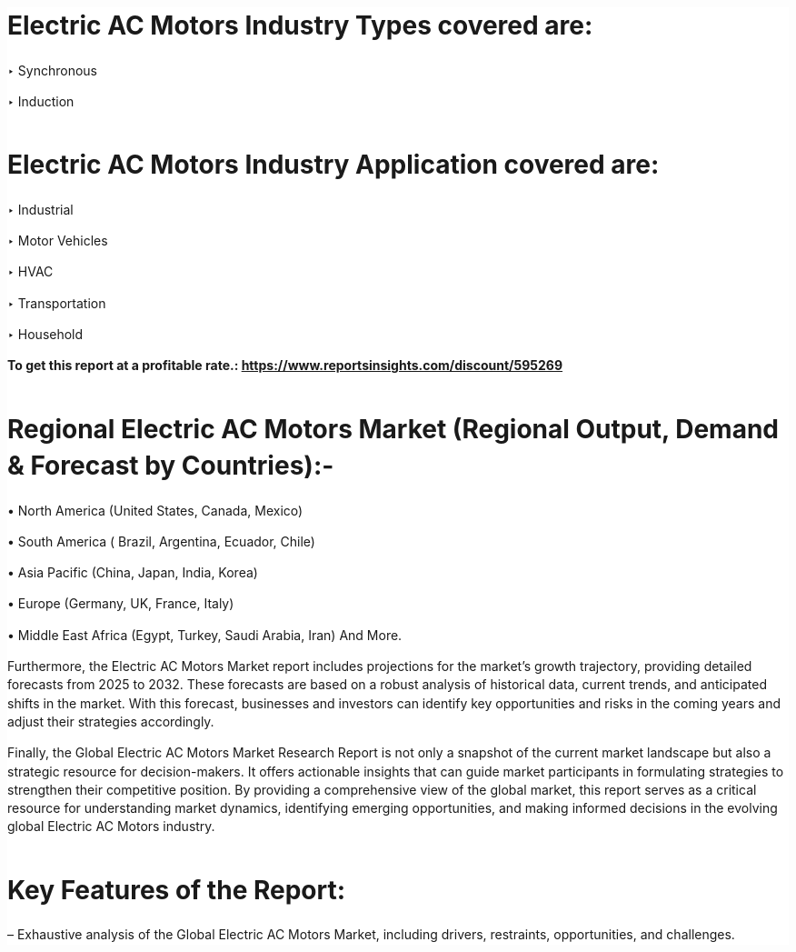 # <strong>Electric AC Motors Industry Types covered are:</strong>

‣ Synchronous

‣ Induction

# <strong>Electric AC Motors Industry Application covered are:</strong>

‣ Industrial

‣  Motor Vehicles

‣  HVAC

‣  Transportation

‣  Household

<strong>To get this report at a profitable rate.: <a href=https://www.reportsinsights.com/discount/595269>https://www.reportsinsights.com/discount/595269</a></strong>

# <strong>Regional Electric AC Motors Market (Regional Output, Demand &amp; Forecast by Countries):-</strong>

• North America (United States, Canada, Mexico)

• South America ( Brazil, Argentina, Ecuador, Chile)

• Asia Pacific (China, Japan, India, Korea)

• Europe (Germany, UK, France, Italy)

• Middle East Africa (Egypt, Turkey, Saudi Arabia, Iran) And More.

Furthermore, the Electric AC Motors Market report includes projections for the market’s growth trajectory, providing detailed forecasts from 2025 to 2032. These forecasts are based on a robust analysis of historical data, current trends, and anticipated shifts in the market. With this forecast, businesses and investors can identify key opportunities and risks in the coming years and adjust their strategies accordingly.

Finally, the Global Electric AC Motors Market Research Report is not only a snapshot of the current market landscape but also a strategic resource for decision-makers. It offers actionable insights that can guide market participants in formulating strategies to strengthen their competitive position. By providing a comprehensive view of the global market, this report serves as a critical resource for understanding market dynamics, identifying emerging opportunities, and making informed decisions in the evolving global Electric AC Motors industry.

# <strong>Key Features of the Report:</strong>

– Exhaustive analysis of the Global Electric AC Motors Market, including drivers, restraints, opportunities, and challenges.

